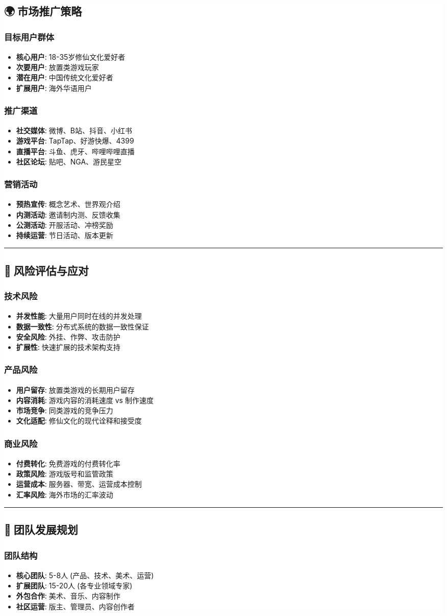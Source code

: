 
## 🌍 市场推广策略

### 目标用户群体
- **核心用户**: 18-35岁修仙文化爱好者
- **次要用户**: 放置类游戏玩家
- **潜在用户**: 中国传统文化爱好者
- **扩展用户**: 海外华语用户

### 推广渠道
- **社交媒体**: 微博、B站、抖音、小红书
- **游戏平台**: TapTap、好游快爆、4399
- **直播平台**: 斗鱼、虎牙、哔哩哔哩直播
- **社区论坛**: 贴吧、NGA、游民星空

### 营销活动
- **预热宣传**: 概念艺术、世界观介绍
- **内测活动**: 邀请制内测、反馈收集
- **公测活动**: 开服活动、冲榜奖励
- **持续运营**: 节日活动、版本更新

---

## 🎯 风险评估与应对

### 技术风险
- **并发性能**: 大量用户同时在线的并发处理
- **数据一致性**: 分布式系统的数据一致性保证
- **安全风险**: 外挂、作弊、攻击防护
- **扩展性**: 快速扩展的技术架构支持

### 产品风险
- **用户留存**: 放置类游戏的长期用户留存
- **内容消耗**: 游戏内容的消耗速度 vs 制作速度
- **市场竞争**: 同类游戏的竞争压力
- **文化适配**: 修仙文化的现代诠释和接受度

### 商业风险
- **付费转化**: 免费游戏的付费转化率
- **政策风险**: 游戏版号和监管政策
- **运营成本**: 服务器、带宽、运营成本控制
- **汇率风险**: 海外市场的汇率波动

---

## 🚀 团队发展规划

### 团队结构
- **核心团队**: 5-8人 (产品、技术、美术、运营)
- **扩展团队**: 15-20人 (各专业领域专家)
- **外包合作**: 美术、音乐、内容制作
- **社区运营**: 版主、管理员、内容创作者
